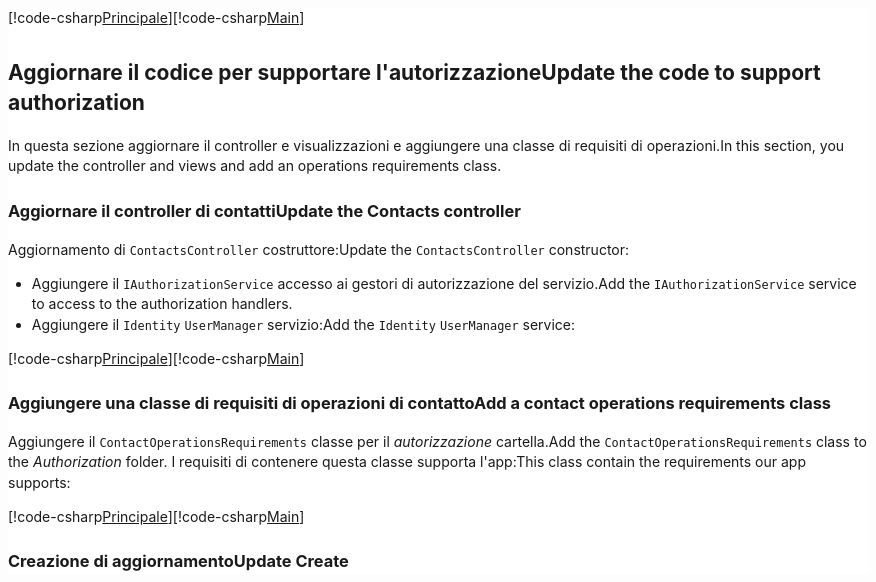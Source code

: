 <span data-ttu-id="4e4aa-210">[!code-csharp[Principale](secure-data/samples/final/Startup.cs?name=ConfigureServices)]</span><span class="sxs-lookup"><span data-stu-id="4e4aa-210">[!code-csharp[Main](secure-data/samples/final/Startup.cs?name=ConfigureServices)]</span></span>

## <a name="update-the-code-to-support-authorization"></a><span data-ttu-id="4e4aa-211">Aggiornare il codice per supportare l'autorizzazione</span><span class="sxs-lookup"><span data-stu-id="4e4aa-211">Update the code to support authorization</span></span>

<span data-ttu-id="4e4aa-212">In questa sezione aggiornare il controller e visualizzazioni e aggiungere una classe di requisiti di operazioni.</span><span class="sxs-lookup"><span data-stu-id="4e4aa-212">In this section, you update the controller and views and add an operations requirements class.</span></span>

### <a name="update-the-contacts-controller"></a><span data-ttu-id="4e4aa-213">Aggiornare il controller di contatti</span><span class="sxs-lookup"><span data-stu-id="4e4aa-213">Update the Contacts controller</span></span>

<span data-ttu-id="4e4aa-214">Aggiornamento di `ContactsController` costruttore:</span><span class="sxs-lookup"><span data-stu-id="4e4aa-214">Update the `ContactsController` constructor:</span></span>

* <span data-ttu-id="4e4aa-215">Aggiungere il `IAuthorizationService` accesso ai gestori di autorizzazione del servizio.</span><span class="sxs-lookup"><span data-stu-id="4e4aa-215">Add the `IAuthorizationService` service to  access to the authorization handlers.</span></span> 
* <span data-ttu-id="4e4aa-216">Aggiungere il `Identity` `UserManager` servizio:</span><span class="sxs-lookup"><span data-stu-id="4e4aa-216">Add the `Identity` `UserManager` service:</span></span>

<span data-ttu-id="4e4aa-217">[!code-csharp[Principale](secure-data/samples/final/Controllers/ContactsController.cs?name=snippet_ContactsControllerCtor)]</span><span class="sxs-lookup"><span data-stu-id="4e4aa-217">[!code-csharp[Main](secure-data/samples/final/Controllers/ContactsController.cs?name=snippet_ContactsControllerCtor)]</span></span>

### <a name="add-a-contact-operations-requirements-class"></a><span data-ttu-id="4e4aa-218">Aggiungere una classe di requisiti di operazioni di contatto</span><span class="sxs-lookup"><span data-stu-id="4e4aa-218">Add a contact operations requirements class</span></span>

<span data-ttu-id="4e4aa-219">Aggiungere il `ContactOperationsRequirements` classe per il *autorizzazione* cartella.</span><span class="sxs-lookup"><span data-stu-id="4e4aa-219">Add the `ContactOperationsRequirements` class to the *Authorization* folder.</span></span> <span data-ttu-id="4e4aa-220">I requisiti di contenere questa classe supporta l'app:</span><span class="sxs-lookup"><span data-stu-id="4e4aa-220">This class  contain the requirements our app supports:</span></span>

<span data-ttu-id="4e4aa-221">[!code-csharp[Principale](secure-data/samples/final/Authorization/ContactOperations.cs)]</span><span class="sxs-lookup"><span data-stu-id="4e4aa-221">[!code-csharp[Main](secure-data/samples/final/Authorization/ContactOperations.cs)]</span></span>

### <a name="update-create"></a><span data-ttu-id="4e4aa-222">Creazione di aggiornamento</span><span class="sxs-lookup"><span data-stu-id="4e4aa-222">Update Create</span></span>
